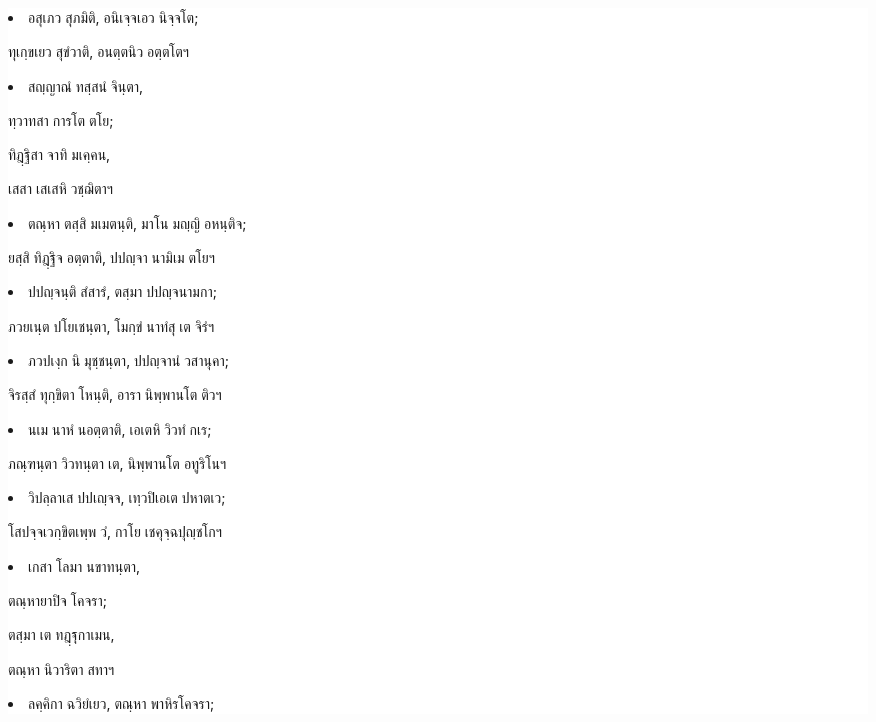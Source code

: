 <li>
อสุเภว สุภมิติ, อนิเจฺจเอว นิจฺจโต;  
  
ทุเกฺขเยว สุขํวาติ, อนตฺตนิว อตฺตโตฯ  
</li>
  
<li>
สญฺญาณํ ทสฺสนํ จินฺตา,  
  
ทฺวาทสา การโต ตโย;  
  
ทิฎฺฐิสา จาทิ มเคฺคน,  
  
เสสา เสเสหิ วชฺฌิตาฯ  
</li>
  
<li>
ตณฺหา  
ตสฺสิ มเมตนฺติ, มาโน มญฺญิ อหนฺติจ;  
  
ยสฺสิ ทิฎฺฐิจ อตฺตาติ, ปปญฺจา นามิเม ตโยฯ  
</li>
  
<li>
ปปญฺจนฺติ สํสารํ, ตสฺมา ปปญฺจนามกา;  
  
ภวยเนฺต ปโยเชนฺตา, โมกฺขํ นาทํสุ เต จิรํฯ  
</li>
  
<li>
ภวปเงฺก นิ มุชฺชนฺตา, ปปญฺจานํ วสานุคา;  
  
จิรสฺสํ ทุกฺขิตา โหนฺติ, อารา นิพฺพานโต ติวฯ  
</li>
  
<li>
นเม  
นาหํ นอตฺตาติ, เอเตหิ วิวทํ กเร;  
  
ภณฺฑนฺตา วิวทนฺตา เต, นิพฺพานโต อทูริโนฯ  
</li>
  
<li>
วิปลฺลาเส ปปเญฺจจ, เทฺวปิเอเต ปหาตเว;  
  
โสปจฺจเวกฺขิตเพฺพ วํ, กาโย เชคุจฺฉปุญฺชโกฯ  
</li>
  
<li>
เกสา  
โลมา นขาทนฺตา,  
  
ตณฺหายาปิจ โคจรา;  
  
ตสฺมา เต ทฎฺฐุกาเมน,  
  
ตณฺหา นิวาริตา สทาฯ  
</li>
  
<li>
ลคฺคิกา ฉวิยํเยว, ตณฺหา พาหิรโคจรา;  
  